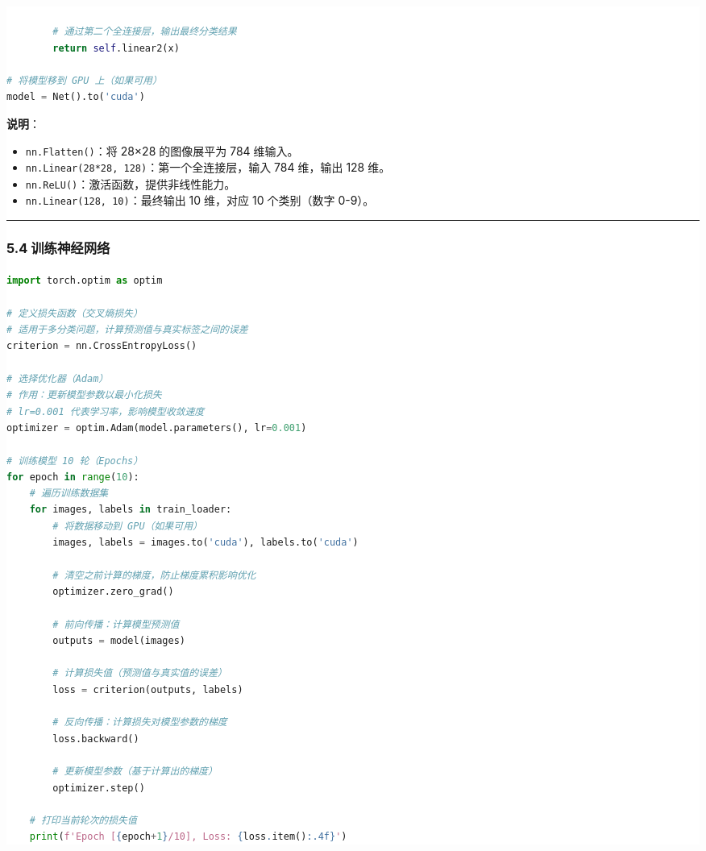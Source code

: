 ```python
        
        # 通过第二个全连接层，输出最终分类结果
        return self.linear2(x)

# 将模型移到 GPU 上（如果可用）
model = Net().to('cuda')
```

**说明**：

- `nn.Flatten()`：将 28×28 的图像展平为 784 维输入。
- `nn.Linear(28*28, 128)`：第一个全连接层，输入 784 维，输出 128 维。
- `nn.ReLU()`：激活函数，提供非线性能力。
- `nn.Linear(128, 10)`：最终输出 10 维，对应 10 个类别（数字 0-9）。

---

### 5.4 训练神经网络

```python
import torch.optim as optim

# 定义损失函数（交叉熵损失）
# 适用于多分类问题，计算预测值与真实标签之间的误差
criterion = nn.CrossEntropyLoss()

# 选择优化器（Adam）
# 作用：更新模型参数以最小化损失
# lr=0.001 代表学习率，影响模型收敛速度
optimizer = optim.Adam(model.parameters(), lr=0.001)

# 训练模型 10 轮（Epochs）
for epoch in range(10):
    # 遍历训练数据集
    for images, labels in train_loader:
        # 将数据移动到 GPU（如果可用）
        images, labels = images.to('cuda'), labels.to('cuda')

        # 清空之前计算的梯度，防止梯度累积影响优化
        optimizer.zero_grad()

        # 前向传播：计算模型预测值
        outputs = model(images)

        # 计算损失值（预测值与真实值的误差）
        loss = criterion(outputs, labels)

        # 反向传播：计算损失对模型参数的梯度
        loss.backward()

        # 更新模型参数（基于计算出的梯度）
        optimizer.step()

    # 打印当前轮次的损失值
    print(f'Epoch [{epoch+1}/10], Loss: {loss.item():.4f}')
```
